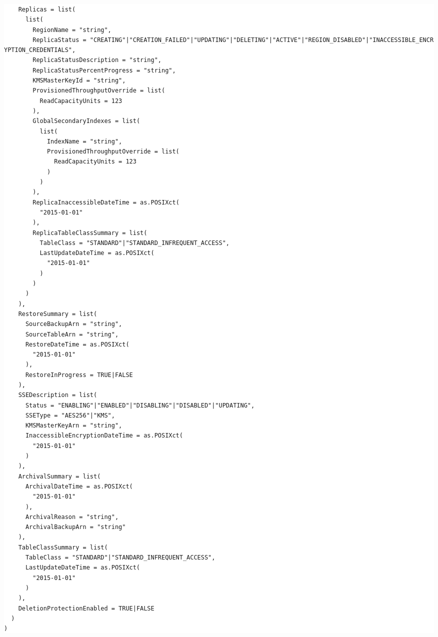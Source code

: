         Replicas = list(
          list(
            RegionName = "string",
            ReplicaStatus = "CREATING"|"CREATION_FAILED"|"UPDATING"|"DELETING"|"ACTIVE"|"REGION_DISABLED"|"INACCESSIBLE_ENCRYPTION_CREDENTIALS",
            ReplicaStatusDescription = "string",
            ReplicaStatusPercentProgress = "string",
            KMSMasterKeyId = "string",
            ProvisionedThroughputOverride = list(
              ReadCapacityUnits = 123
            ),
            GlobalSecondaryIndexes = list(
              list(
                IndexName = "string",
                ProvisionedThroughputOverride = list(
                  ReadCapacityUnits = 123
                )
              )
            ),
            ReplicaInaccessibleDateTime = as.POSIXct(
              "2015-01-01"
            ),
            ReplicaTableClassSummary = list(
              TableClass = "STANDARD"|"STANDARD_INFREQUENT_ACCESS",
              LastUpdateDateTime = as.POSIXct(
                "2015-01-01"
              )
            )
          )
        ),
        RestoreSummary = list(
          SourceBackupArn = "string",
          SourceTableArn = "string",
          RestoreDateTime = as.POSIXct(
            "2015-01-01"
          ),
          RestoreInProgress = TRUE|FALSE
        ),
        SSEDescription = list(
          Status = "ENABLING"|"ENABLED"|"DISABLING"|"DISABLED"|"UPDATING",
          SSEType = "AES256"|"KMS",
          KMSMasterKeyArn = "string",
          InaccessibleEncryptionDateTime = as.POSIXct(
            "2015-01-01"
          )
        ),
        ArchivalSummary = list(
          ArchivalDateTime = as.POSIXct(
            "2015-01-01"
          ),
          ArchivalReason = "string",
          ArchivalBackupArn = "string"
        ),
        TableClassSummary = list(
          TableClass = "STANDARD"|"STANDARD_INFREQUENT_ACCESS",
          LastUpdateDateTime = as.POSIXct(
            "2015-01-01"
          )
        ),
        DeletionProtectionEnabled = TRUE|FALSE
      )
    )
